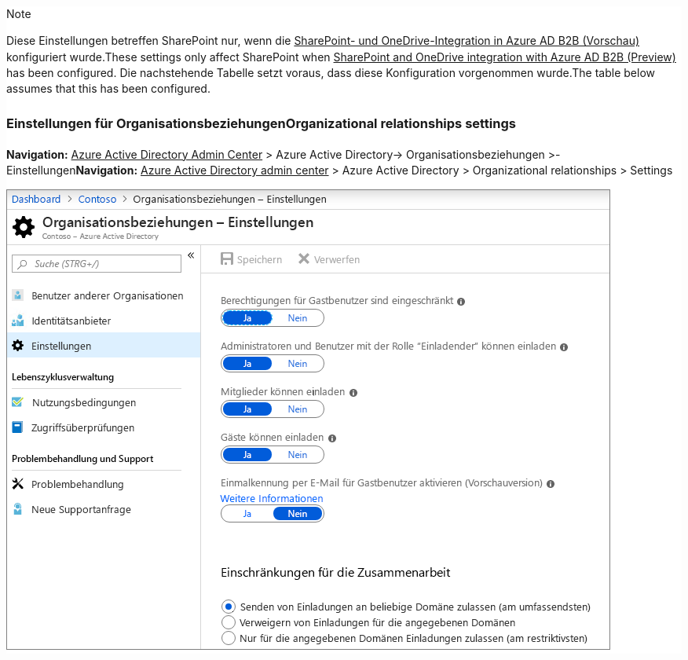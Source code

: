 > [!NOTE]
> <span data-ttu-id="7fd24-110">Diese Einstellungen betreffen SharePoint nur, wenn die [SharePoint- und OneDrive-Integration in Azure AD B2B (Vorschau)](https://docs.microsoft.com/sharepoint/sharepoint-azureb2b-integration-preview) konfiguriert wurde.</span><span class="sxs-lookup"><span data-stu-id="7fd24-110">These settings only affect SharePoint when [SharePoint and OneDrive integration with Azure AD B2B (Preview)](https://docs.microsoft.com/sharepoint/sharepoint-azureb2b-integration-preview) has been configured.</span></span> <span data-ttu-id="7fd24-111">Die nachstehende Tabelle setzt voraus, dass diese Konfiguration vorgenommen wurde.</span><span class="sxs-lookup"><span data-stu-id="7fd24-111">The table below assumes that this has been configured.</span></span>

### <a name="organizational-relationships-settings"></a><span data-ttu-id="7fd24-112">Einstellungen für Organisationsbeziehungen</span><span class="sxs-lookup"><span data-stu-id="7fd24-112">Organizational relationships settings</span></span>

<span data-ttu-id="7fd24-113">**Navigation:** [Azure Active Directory Admin Center](https://aad.portal.azure.com) > Azure Active Directory-> Organisationsbeziehungen >-Einstellungen</span><span class="sxs-lookup"><span data-stu-id="7fd24-113">**Navigation:** [Azure Active Directory admin center](https://aad.portal.azure.com) > Azure Active Directory > Organizational relationships > Settings</span></span>

![Screenshot der Seite mit den Einstellungen für die Azure Active Directory-Organisationsbeziehungen](media/azure-ad-organizational-relationships-settings.png)
